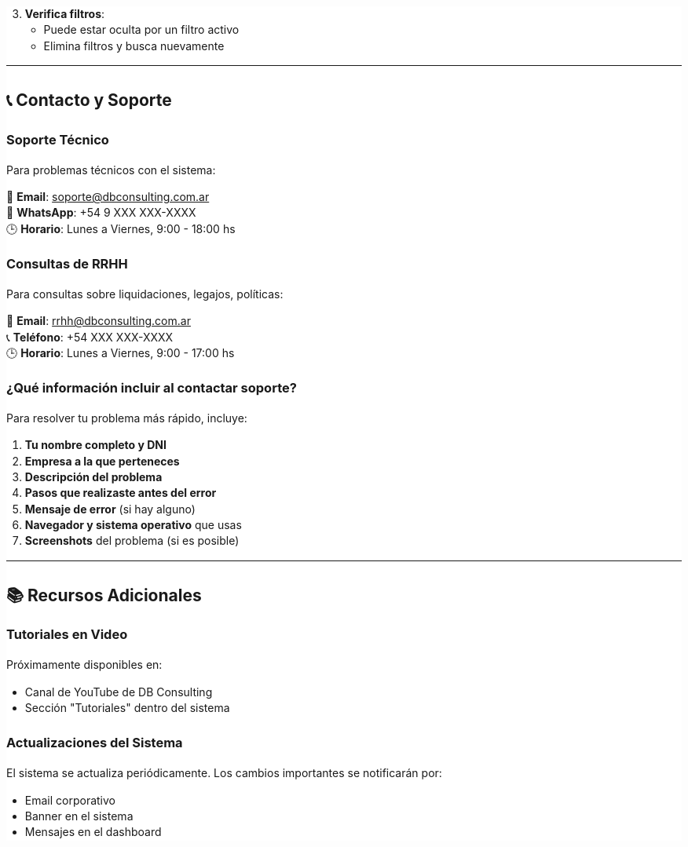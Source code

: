 3. **Verifica filtros**:
   - Puede estar oculta por un filtro activo
   - Elimina filtros y busca nuevamente

---

## 📞 Contacto y Soporte

### Soporte Técnico

Para problemas técnicos con el sistema:

📧 **Email**: soporte@dbconsulting.com.ar  
📱 **WhatsApp**: +54 9 XXX XXX-XXXX  
🕒 **Horario**: Lunes a Viernes, 9:00 - 18:00 hs

### Consultas de RRHH

Para consultas sobre liquidaciones, legajos, políticas:

📧 **Email**: rrhh@dbconsulting.com.ar  
📞 **Teléfono**: +54 XXX XXX-XXXX  
🕒 **Horario**: Lunes a Viernes, 9:00 - 17:00 hs

### ¿Qué información incluir al contactar soporte?

Para resolver tu problema más rápido, incluye:

1. **Tu nombre completo y DNI**
2. **Empresa a la que perteneces**
3. **Descripción del problema**
4. **Pasos que realizaste antes del error**
5. **Mensaje de error** (si hay alguno)
6. **Navegador y sistema operativo** que usas
7. **Screenshots** del problema (si es posible)

---

## 📚 Recursos Adicionales

### Tutoriales en Video

Próximamente disponibles en:
- Canal de YouTube de DB Consulting
- Sección "Tutoriales" dentro del sistema

### Actualizaciones del Sistema

El sistema se actualiza periódicamente. Los cambios importantes se notificarán por:
- Email corporativo
- Banner en el sistema
- Mensajes en el dashboard
